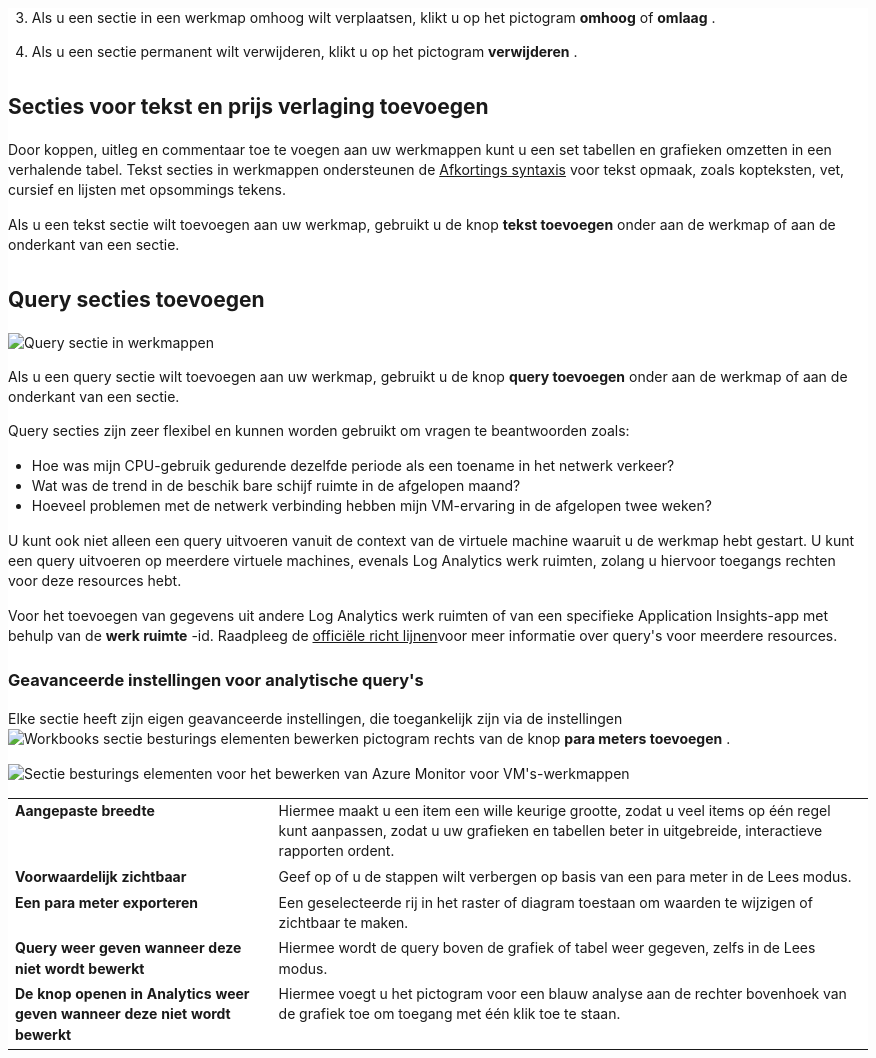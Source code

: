 3. Als u een sectie in een werkmap omhoog wilt verplaatsen, klikt u op het pictogram **omhoog** of **omlaag** .

4. Als u een sectie permanent wilt verwijderen, klikt u op het pictogram **verwijderen** .

## <a name="adding-text-and-markdown-sections"></a>Secties voor tekst en prijs verlaging toevoegen

Door koppen, uitleg en commentaar toe te voegen aan uw werkmappen kunt u een set tabellen en grafieken omzetten in een verhalende tabel. Tekst secties in werkmappen ondersteunen de [Afkortings syntaxis](https://daringfireball.net/projects/markdown/) voor tekst opmaak, zoals kopteksten, vet, cursief en lijsten met opsommings tekens.

Als u een tekst sectie wilt toevoegen aan uw werkmap, gebruikt u de knop **tekst toevoegen** onder aan de werkmap of aan de onderkant van een sectie.

## <a name="adding-query-sections"></a>Query secties toevoegen

![Query sectie in werkmappen](media/vminsights-workbooks/005-workbook-query-section.png)

Als u een query sectie wilt toevoegen aan uw werkmap, gebruikt u de knop **query toevoegen** onder aan de werkmap of aan de onderkant van een sectie.

Query secties zijn zeer flexibel en kunnen worden gebruikt om vragen te beantwoorden zoals:

* Hoe was mijn CPU-gebruik gedurende dezelfde periode als een toename in het netwerk verkeer?
* Wat was de trend in de beschik bare schijf ruimte in de afgelopen maand?
* Hoeveel problemen met de netwerk verbinding hebben mijn VM-ervaring in de afgelopen twee weken? 

U kunt ook niet alleen een query uitvoeren vanuit de context van de virtuele machine waaruit u de werkmap hebt gestart. U kunt een query uitvoeren op meerdere virtuele machines, evenals Log Analytics werk ruimten, zolang u hiervoor toegangs rechten voor deze resources hebt.

Voor het toevoegen van gegevens uit andere Log Analytics werk ruimten of van een specifieke Application Insights-app met behulp van de **werk ruimte** -id. Raadpleeg de [officiële richt lijnen](../log-query/cross-workspace-query.md)voor meer informatie over query's voor meerdere resources.

### <a name="advanced-analytic-query-settings"></a>Geavanceerde instellingen voor analytische query's

Elke sectie heeft zijn eigen geavanceerde instellingen, die toegankelijk zijn via de instellingen ![Workbooks sectie besturings elementen bewerken ](media/vminsights-workbooks/006-settings.png) pictogram rechts van de knop **para meters toevoegen** .

![Sectie besturings elementen voor het bewerken van Azure Monitor voor VM's-werkmappen](media/vminsights-workbooks/007-settings-expanded.png)

|         |          |
| ---------------- |:-----|
| **Aangepaste breedte**    | Hiermee maakt u een item een wille keurige grootte, zodat u veel items op één regel kunt aanpassen, zodat u uw grafieken en tabellen beter in uitgebreide, interactieve rapporten ordent.  |
| **Voorwaardelijk zichtbaar** | Geef op of u de stappen wilt verbergen op basis van een para meter in de Lees modus. |
| **Een para meter exporteren**| Een geselecteerde rij in het raster of diagram toestaan om waarden te wijzigen of zichtbaar te maken.  |
| **Query weer geven wanneer deze niet wordt bewerkt** | Hiermee wordt de query boven de grafiek of tabel weer gegeven, zelfs in de Lees modus.
| **De knop openen in Analytics weer geven wanneer deze niet wordt bewerkt** | Hiermee voegt u het pictogram voor een blauw analyse aan de rechter bovenhoek van de grafiek toe om toegang met één klik toe te staan.|
